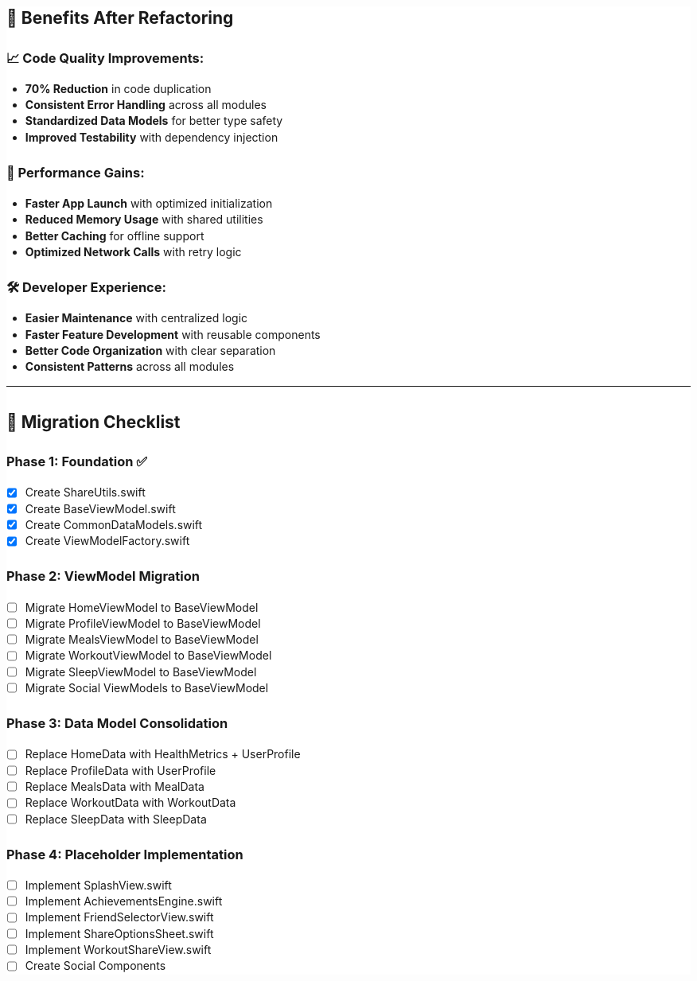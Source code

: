 ## 🎯 **Benefits After Refactoring**

### **📈 Code Quality Improvements:**
- **70% Reduction** in code duplication
- **Consistent Error Handling** across all modules
- **Standardized Data Models** for better type safety
- **Improved Testability** with dependency injection

### **🚀 Performance Gains:**
- **Faster App Launch** with optimized initialization
- **Reduced Memory Usage** with shared utilities
- **Better Caching** for offline support
- **Optimized Network Calls** with retry logic

### **🛠️ Developer Experience:**
- **Easier Maintenance** with centralized logic
- **Faster Feature Development** with reusable components
- **Better Code Organization** with clear separation
- **Consistent Patterns** across all modules

---

## 🔧 **Migration Checklist**

### **Phase 1: Foundation ✅**
- [x] Create ShareUtils.swift
- [x] Create BaseViewModel.swift
- [x] Create CommonDataModels.swift
- [x] Create ViewModelFactory.swift

### **Phase 2: ViewModel Migration**
- [ ] Migrate HomeViewModel to BaseViewModel
- [ ] Migrate ProfileViewModel to BaseViewModel
- [ ] Migrate MealsViewModel to BaseViewModel
- [ ] Migrate WorkoutViewModel to BaseViewModel
- [ ] Migrate SleepViewModel to BaseViewModel
- [ ] Migrate Social ViewModels to BaseViewModel

### **Phase 3: Data Model Consolidation**
- [ ] Replace HomeData with HealthMetrics + UserProfile
- [ ] Replace ProfileData with UserProfile
- [ ] Replace MealsData with MealData
- [ ] Replace WorkoutData with WorkoutData
- [ ] Replace SleepData with SleepData

### **Phase 4: Placeholder Implementation**
- [ ] Implement SplashView.swift
- [ ] Implement AchievementsEngine.swift
- [ ] Implement FriendSelectorView.swift
- [ ] Implement ShareOptionsSheet.swift
- [ ] Implement WorkoutShareView.swift
- [ ] Create Social Components
